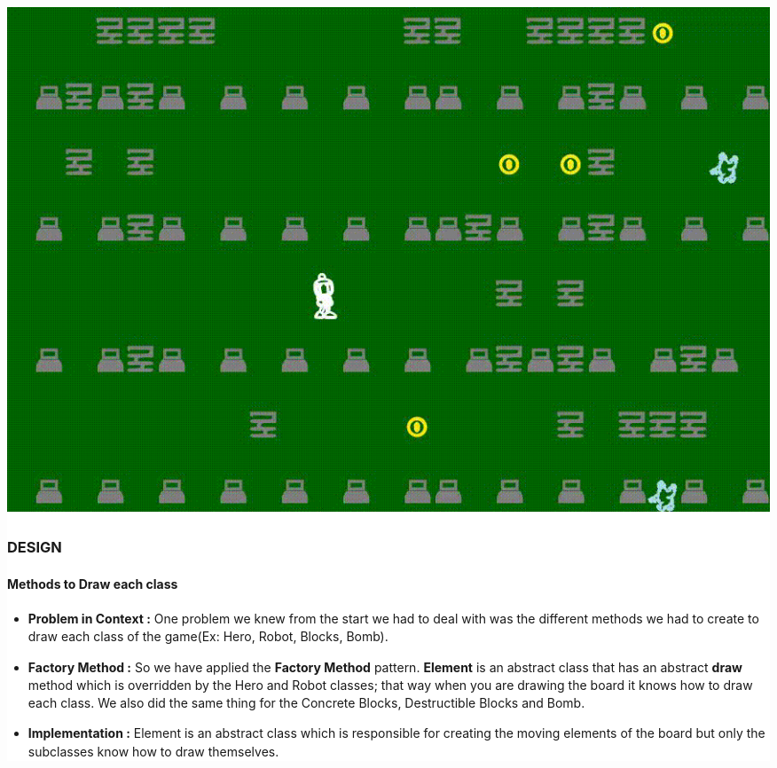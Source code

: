 ![BombExplosion](images/screenshots/BombExplosion.gif)


### DESIGN

#### Methods to Draw each class

- **Problem in Context :** One problem we knew from the start we had to deal with was the different methods we had to create to draw each class of the game(Ex: Hero, Robot, Blocks, Bomb).


- **Factory Method :** So we have applied the **Factory Method** pattern. **Element** is an abstract class that has an abstract **draw** method which is overridden by the Hero and Robot classes; that way when you are drawing the board it knows how to draw each class. We also did the same thing for the Concrete Blocks, Destructible Blocks and Bomb.


- **Implementation :** Element is an abstract class which is responsible for creating the moving elements of the board but only the subclasses know how to draw themselves.
